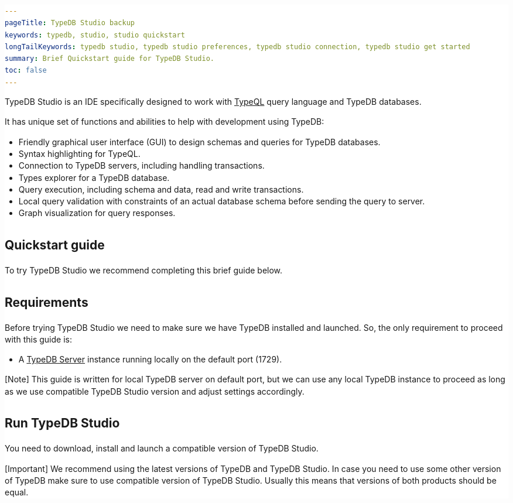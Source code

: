 ```yaml
---
pageTitle: TypeDB Studio backup
keywords: typedb, studio, studio quickstart
longTailKeywords: typedb studio, typedb studio preferences, typedb studio connection, typedb studio get started
summary: Brief Quickstart guide for TypeDB Studio.
toc: false
---
```


TypeDB Studio is an IDE specifically designed to work with 
[TypeQL](../../11-query/00-overview.md) query language and TypeDB databases.

It has unique set of functions and abilities to help with development using TypeDB:

- Friendly graphical user interface (GUI) to design schemas and queries for TypeDB databases.
- Syntax highlighting for TypeQL.
- Connection to TypeDB servers, including handling transactions.
- Types explorer for a TypeDB database.
- Query execution, including schema and data, read and write transactions.
- Local query validation with constraints of an actual database schema before sending the query to server.
- Graph visualization for query responses.

## Quickstart guide

To try TypeDB Studio we recommend completing this brief guide below.

## Requirements

Before trying TypeDB Studio we need to make sure we have TypeDB installed and launched. So, the only requirement to 
proceed with this guide is:

- A [TypeDB Server](../01-start/02-installation.md) instance running locally on the default port (1729).

<div class="note">
[Note]
This guide is written for local TypeDB server on default port, but we can use any local TypeDB instance to proceed as long as 
we use compatible TypeDB Studio version and adjust settings accordingly.
</div>

## Run TypeDB Studio

You need to download, install and launch a compatible version of TypeDB Studio. 

<div class="note">
[Important]
We recommend using the latest versions of TypeDB and TypeDB Studio. In case you need to use some other version of TypeDB 
make sure to use compatible version of TypeDB Studio. Usually this means that versions of both products should be equal.
</div>
